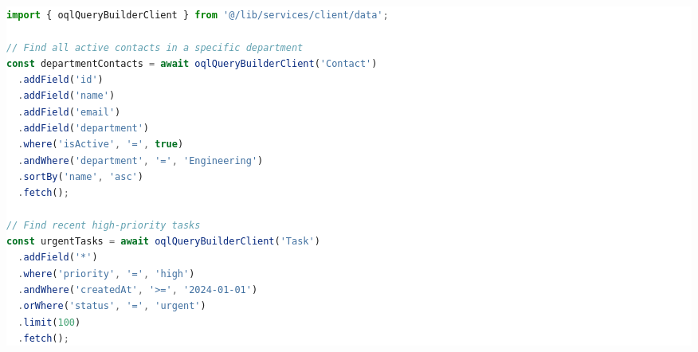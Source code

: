 ```typescript
import { oqlQueryBuilderClient } from '@/lib/services/client/data';

// Find all active contacts in a specific department
const departmentContacts = await oqlQueryBuilderClient('Contact')
  .addField('id')
  .addField('name')
  .addField('email')
  .addField('department')
  .where('isActive', '=', true)
  .andWhere('department', '=', 'Engineering')
  .sortBy('name', 'asc')
  .fetch();

// Find recent high-priority tasks
const urgentTasks = await oqlQueryBuilderClient('Task')
  .addField('*')
  .where('priority', '=', 'high')
  .andWhere('createdAt', '>=', '2024-01-01')
  .orWhere('status', '=', 'urgent')
  .limit(100)
  .fetch();
```
